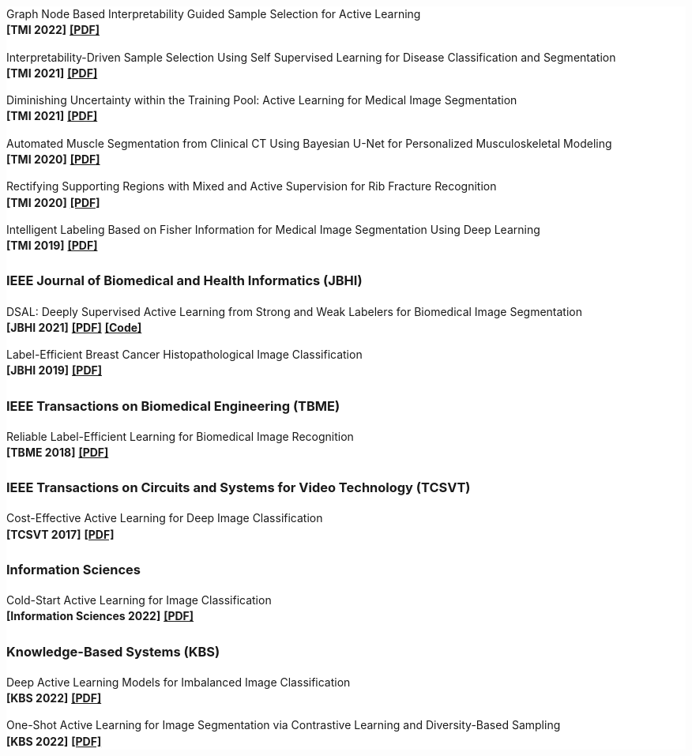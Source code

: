 Graph Node Based Interpretability Guided Sample Selection for Active Learning  
**[TMI 2022]** **[[PDF]](https://ieeexplore.ieee.org/abstract/document/9919866)**

Interpretability-Driven Sample Selection Using Self Supervised Learning for Disease Classification and Segmentation  
**[TMI 2021]** **[[PDF]](https://ieeexplore.ieee.org/abstract/document/9361645)**

Diminishing Uncertainty within the Training Pool: Active Learning for Medical Image Segmentation  
**[TMI 2021]** **[[PDF]](https://ieeexplore.ieee.org/abstract/document/9310359)**

Automated Muscle Segmentation from Clinical CT Using Bayesian U-Net for Personalized Musculoskeletal Modeling  
**[TMI 2020]** **[[PDF]](https://ieeexplore.ieee.org/abstract/document/8830493)**

Rectifying Supporting Regions with Mixed and Active Supervision for Rib Fracture Recognition  
**[TMI 2020]** **[[PDF]](https://ieeexplore.ieee.org/abstract/document/9130071)**

Intelligent Labeling Based on Fisher Information for Medical Image Segmentation Using Deep Learning  
**[TMI 2019]** **[[PDF]](https://ieeexplore.ieee.org/abstract/document/8675438)**


### IEEE Journal of Biomedical and Health Informatics (JBHI)
DSAL: Deeply Supervised Active Learning from Strong and Weak Labelers for Biomedical Image Segmentation  
**[JBHI 2021]** **[[PDF]](https://ieeexplore.ieee.org/abstract/document/9326423)** **[[Code]](https://github.com/jacobzhaoziyuan/DSAL)**

Label-Efficient Breast Cancer Histopathological Image Classification  
**[JBHI 2019]** **[[PDF]](https://ieeexplore.ieee.org/abstract/document/8561292)**


### IEEE Transactions on Biomedical Engineering (TBME)
Reliable Label-Efficient Learning for Biomedical Image Recognition  
**[TBME 2018]** **[[PDF]](https://ieeexplore.ieee.org/abstract/document/8590767)**


### IEEE Transactions on Circuits and Systems for Video Technology (TCSVT)
Cost-Effective Active Learning for Deep Image Classification  
**[TCSVT 2017]** **[[PDF]](https://ieeexplore.ieee.org/abstract/document/7508942)**


### Information Sciences
Cold-Start Active Learning for Image Classification  
**[Information Sciences 2022]** **[[PDF]](https://www.sciencedirect.com/science/article/pii/S0020025522011768)**


### Knowledge-Based Systems (KBS)
Deep Active Learning Models for Imbalanced Image Classification  
**[KBS 2022]** **[[PDF]](https://www.sciencedirect.com/science/article/pii/S0950705122009248)**

One-Shot Active Learning for Image Segmentation via Contrastive Learning and Diversity-Based Sampling  
**[KBS 2022]** **[[PDF]](https://www.sciencedirect.com/science/article/pii/S0950705122000909)**
